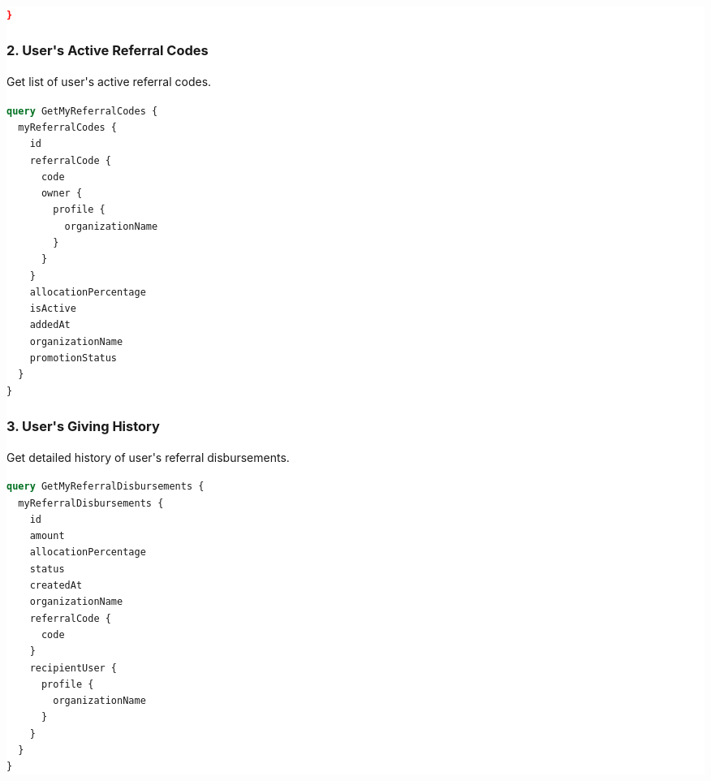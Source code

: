 ```json
}
```

### **2. User's Active Referral Codes**

Get list of user's active referral codes.

```graphql
query GetMyReferralCodes {
  myReferralCodes {
    id
    referralCode {
      code
      owner {
        profile {
          organizationName
        }
      }
    }
    allocationPercentage
    isActive
    addedAt
    organizationName
    promotionStatus
  }
}
```

### **3. User's Giving History**

Get detailed history of user's referral disbursements.

```graphql
query GetMyReferralDisbursements {
  myReferralDisbursements {
    id
    amount
    allocationPercentage
    status
    createdAt
    organizationName
    referralCode {
      code
    }
    recipientUser {
      profile {
        organizationName
      }
    }
  }
}
```
